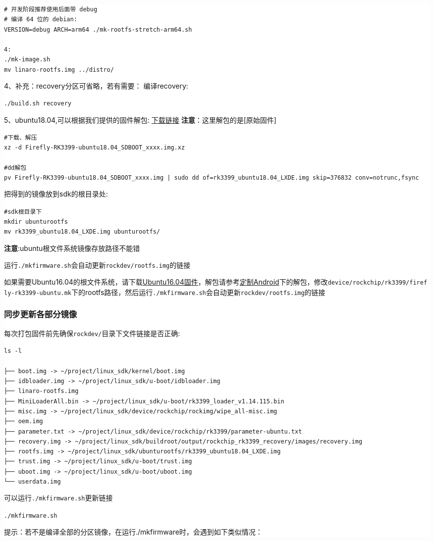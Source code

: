 ```
# 开发阶段推荐使用后面带 debug
# 编译 64 位的 debian:
VERSION=debug ARCH=arm64 ./mk-rootfs-stretch-arm64.sh

4:
./mk-image.sh
mv linaro-rootfs.img ../distro/
```
4、补充：recovery分区可省略，若有需要： 编译recovery:

```
./build.sh recovery
```
5、ubuntu18.04,可以根据我们提供的固件解包:
[下载链接](https://pan.baidu.com/s/1PXbZXMAnU3k-KaNl4TgeAA)
**注意**：这里解包的是[原始固件]
```
#下载、解压
xz -d Firefly-RK3399-ubuntu18.04_SDBOOT_xxxx.img.xz

#dd解包
pv Firefly-RK3399-ubuntu18.04_SDBOOT_xxxx.img | sudo dd of=rk3399_ubuntu18.04_LXDE.img skip=376832 conv=notrunc,fsync
```
把得到的镜像放到sdk的根目录处:
```
#sdk根目录下
mkdir ubunturootfs
mv rk3399_ubuntu18.04_LXDE.img ubunturootfs/
```
**注意**:ubuntu根文件系统镜像存放路径不能错

运行`./mkfirmware.sh`会自动更新`rockdev/rootfs.img`的链接

如果需要Ubuntu16.04的根文件系统，请下载[Ubuntu16.04固件](https://pan.baidu.com/s/17A40It6bJL5__ZSEikPtxA#list/path=%2F)，解包请参考[定制Android](customize_android_firmware.html#jie-bao)下的解包，修改`device/rockchip/rk3399/firefly-rk3399-ubuntu.mk`下的rootfs路径，然后运行`./mkfirmware.sh`会自动更新`rockdev/rootfs.img`的链接

### 同步更新各部分镜像
每次打包固件前先确保`rockdev/`目录下文件链接是否正确:
```
ls -l

├── boot.img -> ~/project/linux_sdk/kernel/boot.img
├── idbloader.img -> ~/project/linux_sdk/u-boot/idbloader.img
├── linaro-rootfs.img
├── MiniLoaderAll.bin -> ~/project/linux_sdk/u-boot/rk3399_loader_v1.14.115.bin
├── misc.img -> ~/project/linux_sdk/device/rockchip/rockimg/wipe_all-misc.img
├── oem.img
├── parameter.txt -> ~/project/linux_sdk/device/rockchip/rk3399/parameter-ubuntu.txt
├── recovery.img -> ~/project/linux_sdk/buildroot/output/rockchip_rk3399_recovery/images/recovery.img
├── rootfs.img -> ~/project/linux_sdk/ubunturootfs/rk3399_ubuntu18.04_LXDE.img
├── trust.img -> ~/project/linux_sdk/u-boot/trust.img
├── uboot.img -> ~/project/linux_sdk/u-boot/uboot.img
└── userdata.img

```
可以运行`./mkfirmware.sh`更新链接
```
./mkfirmware.sh
```
提示：若不是编译全部的分区镜像，在运行./mkfirmware时，会遇到如下类似情况：
